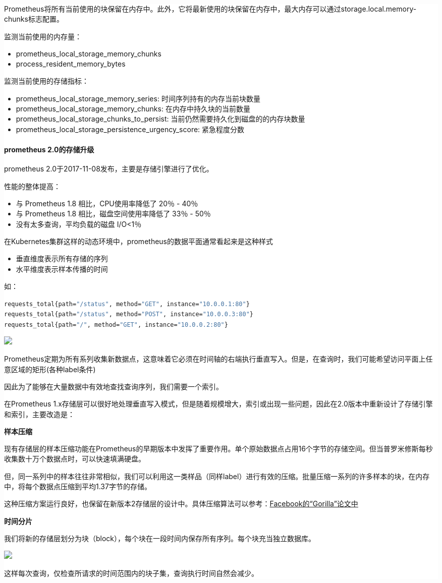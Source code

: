 Prometheus将所有当前使用的块保留在内存中。此外，它将最新使用的块保留在内存中，最大内存可以通过storage.local.memory-chunks标志配置。

监测当前使用的内存量：

* prometheus_local_storage_memory_chunks
* process_resident_memory_bytes

监测当前使用的存储指标：

* prometheus_local_storage_memory_series: 时间序列持有的内存当前块数量
* prometheus_local_storage_memory_chunks: 在内存中持久块的当前数量
* prometheus_local_storage_chunks_to_persist: 当前仍然需要持久化到磁盘的的内存块数量
* prometheus_local_storage_persistence_urgency_score: 紧急程度分数

#### prometheus 2.0的存储升级

prometheus 2.0于2017-11-08发布，主要是存储引擎进行了优化。

性能的整体提高：

* 与 Prometheus 1.8 相比，CPU使用率降低了 20％ - 40％
* 与 Prometheus 1.8 相比，磁盘空间使用率降低了 33％ - 50％
* 没有太多查询，平均负载的磁盘 I/O<1％

在Kubernetes集群这样的动态环境中，prometheus的数据平面通常看起来是这种样式

* 垂直维度表示所有存储的序列
* 水平维度表示样本传播的时间

如：

```bash
requests_total{path="/status", method="GET", instance="10.0.0.1:80"}
requests_total{path="/status", method="POST", instance="10.0.0.3:80"}
requests_total{path="/", method="GET", instance="10.0.0.2:80"}
```

![](http://www.xuyasong.com/wp-content/uploads/2019/03/15523899232572.jpg)

Prometheus定期为所有系列收集新数据点，这意味着它必须在时间轴的右端执行垂直写入。但是，在查询时，我们可能希望访问平面上任意区域的矩形(各种label条件)

因此为了能够在大量数据中有效地查找查询序列，我们需要一个索引。

在Prometheus 1.x存储层可以很好地处理垂直写入模式，但是随着规模增大，索引或出现一些问题，因此在2.0版本中重新设计了存储引擎和索引，主要改造是：

**样本压缩**

现有存储层的样本压缩功能在Prometheus的早期版本中发挥了重要作用。单个原始数据点占用16个字节的存储空间。但当普罗米修斯每秒收集数十万个数据点时，可以快速填满硬盘。

但，同一系列中的样本往往非常相似，我们可以利用这一类样品（同样label）进行有效的压缩。批量压缩一系列的许多样本的块，在内存中，将每个数据点压缩到平均1.37字节的存储。

这种压缩方案运行良好，也保留在新版本2存储层的设计中。具体压缩算法可以参考：[Facebook的“Gorilla”论文中](http://www.vldb.org/pvldb/vol8/p1816-teller.pdf)

**时间分片**

我们将新的存储层划分为块（block），每个块在一段时间内保存所有序列。每个块充当独立数据库。

![](http://www.xuyasong.com/wp-content/uploads/2019/03/15523908024948.jpg)

这样每次查询，仅检查所请求的时间范围内的块子集，查询执行时间自然会减少。
